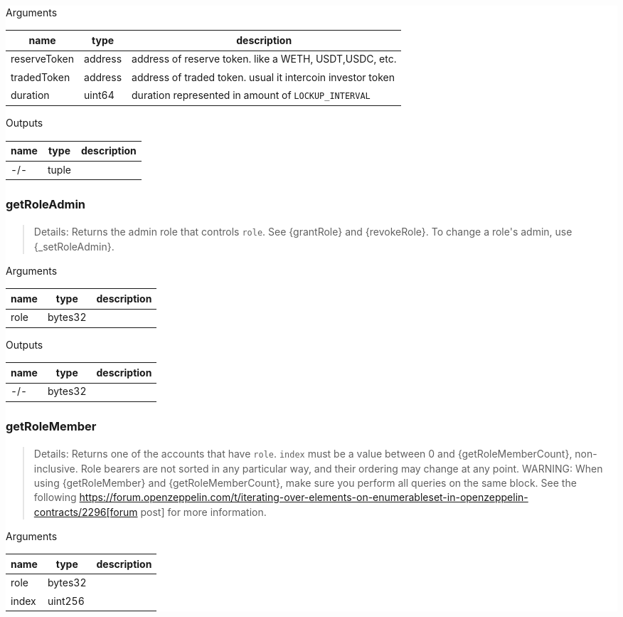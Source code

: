 Arguments

| **name** | **type** | **description** |
|-|-|-|
| reserveToken | address | address of reserve token. like a WETH, USDT,USDC, etc. |
| tradedToken | address | address of traded token. usual it intercoin investor token |
| duration | uint64 | duration represented in amount of `LOCKUP_INTERVAL` |

Outputs

| **name** | **type** | **description** |
|-|-|-|
| -/- | tuple |  |



### getRoleAdmin

> Details: Returns the admin role that controls `role`. See {grantRole} and {revokeRole}. To change a role's admin, use {_setRoleAdmin}.

Arguments

| **name** | **type** | **description** |
|-|-|-|
| role | bytes32 |  |

Outputs

| **name** | **type** | **description** |
|-|-|-|
| -/- | bytes32 |  |



### getRoleMember

> Details: Returns one of the accounts that have `role`. `index` must be a value between 0 and {getRoleMemberCount}, non-inclusive. Role bearers are not sorted in any particular way, and their ordering may change at any point. WARNING: When using {getRoleMember} and {getRoleMemberCount}, make sure you perform all queries on the same block. See the following https://forum.openzeppelin.com/t/iterating-over-elements-on-enumerableset-in-openzeppelin-contracts/2296[forum post] for more information.

Arguments

| **name** | **type** | **description** |
|-|-|-|
| role | bytes32 |  |
| index | uint256 |  |
